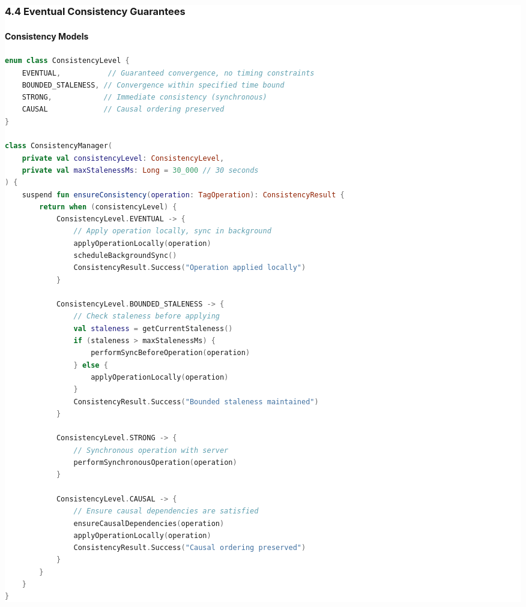 ### 4.4 Eventual Consistency Guarantees

#### Consistency Models
```kotlin
enum class ConsistencyLevel {
    EVENTUAL,           // Guaranteed convergence, no timing constraints
    BOUNDED_STALENESS, // Convergence within specified time bound
    STRONG,            // Immediate consistency (synchronous)
    CAUSAL             // Causal ordering preserved
}

class ConsistencyManager(
    private val consistencyLevel: ConsistencyLevel,
    private val maxStalenessMs: Long = 30_000 // 30 seconds
) {
    suspend fun ensureConsistency(operation: TagOperation): ConsistencyResult {
        return when (consistencyLevel) {
            ConsistencyLevel.EVENTUAL -> {
                // Apply operation locally, sync in background
                applyOperationLocally(operation)
                scheduleBackgroundSync()
                ConsistencyResult.Success("Operation applied locally")
            }
            
            ConsistencyLevel.BOUNDED_STALENESS -> {
                // Check staleness before applying
                val staleness = getCurrentStaleness()
                if (staleness > maxStalenessMs) {
                    performSyncBeforeOperation(operation)
                } else {
                    applyOperationLocally(operation)
                }
                ConsistencyResult.Success("Bounded staleness maintained")
            }
            
            ConsistencyLevel.STRONG -> {
                // Synchronous operation with server
                performSynchronousOperation(operation)
            }
            
            ConsistencyLevel.CAUSAL -> {
                // Ensure causal dependencies are satisfied
                ensureCausalDependencies(operation)
                applyOperationLocally(operation)
                ConsistencyResult.Success("Causal ordering preserved")
            }
        }
    }
}
```
